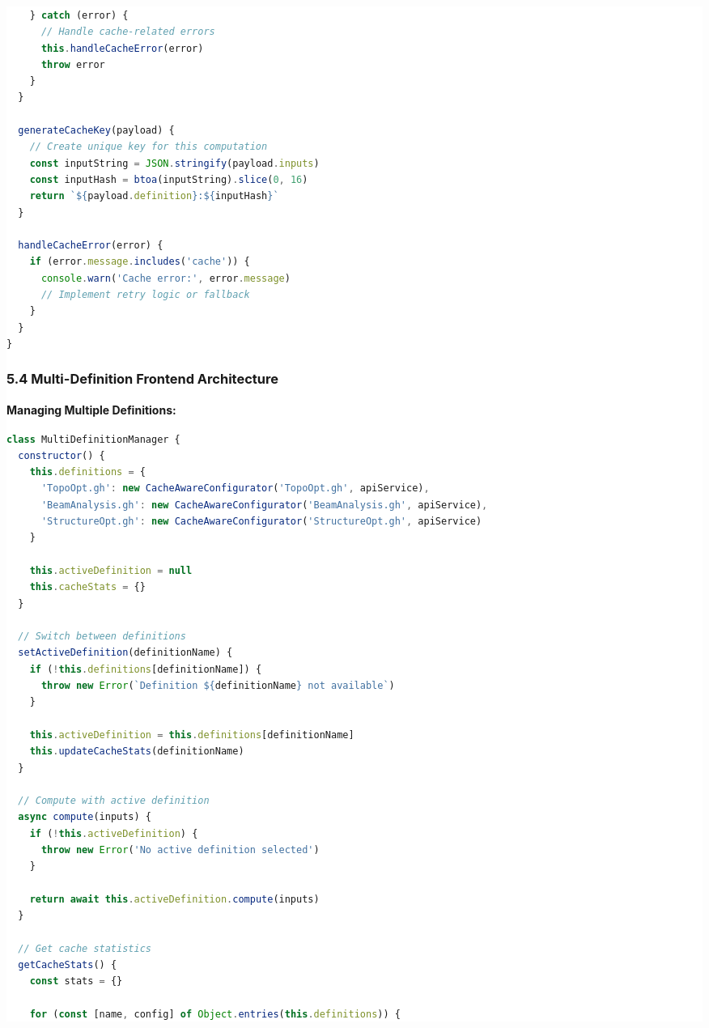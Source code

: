 ```javascript
    } catch (error) {
      // Handle cache-related errors
      this.handleCacheError(error)
      throw error
    }
  }
  
  generateCacheKey(payload) {
    // Create unique key for this computation
    const inputString = JSON.stringify(payload.inputs)
    const inputHash = btoa(inputString).slice(0, 16)
    return `${payload.definition}:${inputHash}`
  }
  
  handleCacheError(error) {
    if (error.message.includes('cache')) {
      console.warn('Cache error:', error.message)
      // Implement retry logic or fallback
    }
  }
}
```

### 5.4 Multi-Definition Frontend Architecture

**Managing Multiple Definitions:**

```javascript
class MultiDefinitionManager {
  constructor() {
    this.definitions = {
      'TopoOpt.gh': new CacheAwareConfigurator('TopoOpt.gh', apiService),
      'BeamAnalysis.gh': new CacheAwareConfigurator('BeamAnalysis.gh', apiService),
      'StructureOpt.gh': new CacheAwareConfigurator('StructureOpt.gh', apiService)
    }
    
    this.activeDefinition = null
    this.cacheStats = {}
  }
  
  // Switch between definitions
  setActiveDefinition(definitionName) {
    if (!this.definitions[definitionName]) {
      throw new Error(`Definition ${definitionName} not available`)
    }
    
    this.activeDefinition = this.definitions[definitionName]
    this.updateCacheStats(definitionName)
  }
  
  // Compute with active definition
  async compute(inputs) {
    if (!this.activeDefinition) {
      throw new Error('No active definition selected')
    }
    
    return await this.activeDefinition.compute(inputs)
  }
  
  // Get cache statistics
  getCacheStats() {
    const stats = {}
    
    for (const [name, config] of Object.entries(this.definitions)) {
```